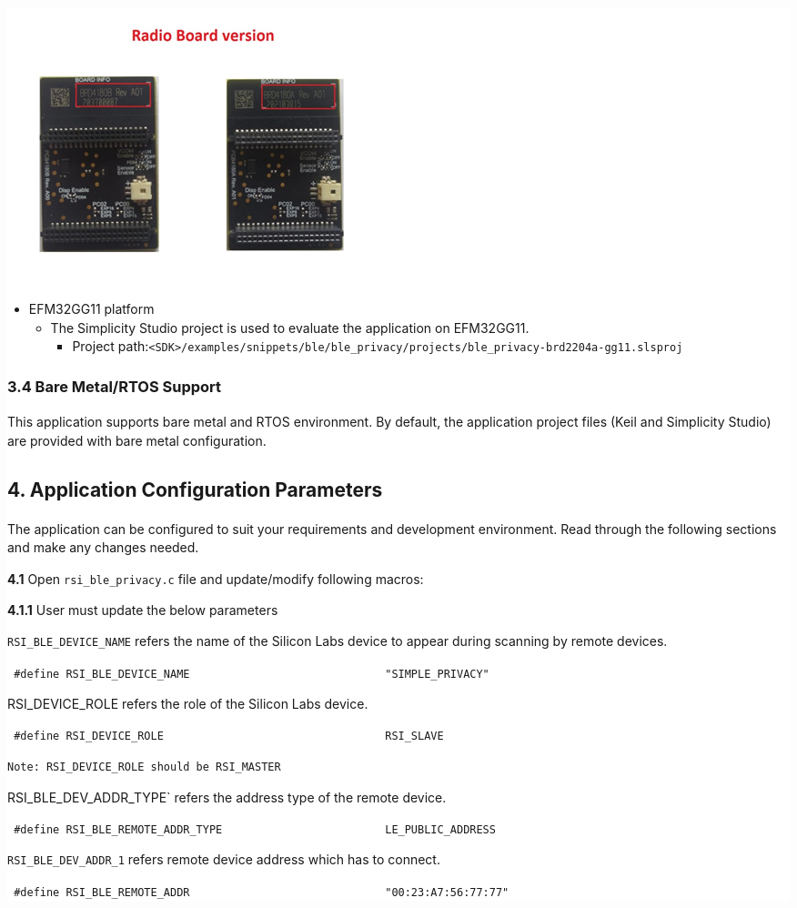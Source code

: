 ![EFR Radio Boards](resources/readme/image40b.png)

  - EFM32GG11 platform
    - The Simplicity Studio project is used to evaluate the application on EFM32GG11.
      - Project path:`<SDK>/examples/snippets/ble/ble_privacy/projects/ble_privacy-brd2204a-gg11.slsproj`

### 3.4 Bare Metal/RTOS Support

This application supports bare metal and RTOS environment. By default, the application project files (Keil and Simplicity Studio) are provided with bare metal configuration.

## 4. Application Configuration Parameters

The application can be configured to suit your requirements and development environment. Read through the following sections and make any changes needed.

**4.1** Open `rsi_ble_privacy.c` file and update/modify following macros:

**4.1.1** User must update the below parameters

   `RSI_BLE_DEVICE_NAME` refers the name of the Silicon Labs device to appear during scanning by remote devices.

	 #define RSI_BLE_DEVICE_NAME                              "SIMPLE_PRIVACY"


   RSI_DEVICE_ROLE refers the role of the Silicon Labs device.

	 #define RSI_DEVICE_ROLE                                  RSI_SLAVE


   `Note: RSI_DEVICE_ROLE should be RSI_MASTER`
   
   RSI_BLE_DEV_ADDR_TYPE` refers the address type of the remote device.

	 #define RSI_BLE_REMOTE_ADDR_TYPE                         LE_PUBLIC_ADDRESS


   `RSI_BLE_DEV_ADDR_1` refers remote device address which has to connect.

	 #define RSI_BLE_REMOTE_ADDR                              "00:23:A7:56:77:77"
